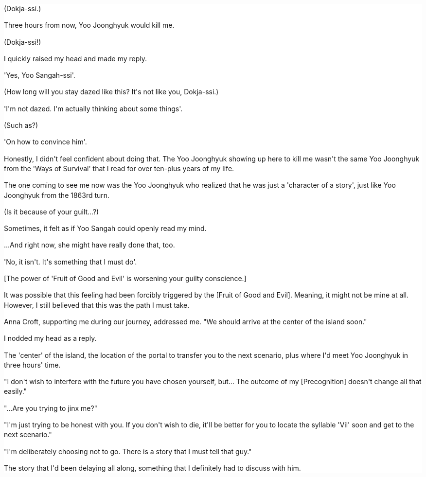\(Dokja-ssi.\)

Three hours from now, Yoo Joonghyuk would kill me.

\(Dokja-ssi\!\)

I quickly raised my head and made my reply.

'Yes, Yoo Sangah-ssi'.

\(How long will you stay dazed like this? It's not like you, Dokja-ssi.\)

'I'm not dazed. I'm actually thinking about some things'.

\(Such as?\)

'On how to convince him'.

Honestly, I didn't feel confident about doing that. The Yoo Joonghyuk showing
up here to kill me wasn't the same Yoo Joonghyuk from the 'Ways of Survival'
that I read for over ten-plus years of my life.

The one coming to see me now was the Yoo Joonghyuk who realized that he was
just a 'character of a story', just like Yoo Joonghyuk from the 1863rd turn.

\(Is it because of your guilt...?\)

Sometimes, it felt as if Yoo Sangah could openly read my mind.

...And right now, she might have really done that, too.

'No, it isn't. It's something that I must do'.

\[The power of 'Fruit of Good and Evil' is worsening your guilty conscience.\]

It was possible that this feeling had been forcibly triggered by the \[Fruit
of Good and Evil\]. Meaning, it might not be mine at all. However, I still
believed that this was the path I must take.

Anna Croft, supporting me during our journey, addressed me. "We should arrive
at the center of the island soon."

I nodded my head as a reply.

The 'center' of the island, the location of the portal to transfer you to the
next scenario, plus where I'd meet Yoo Joonghyuk in three hours' time.

"I don't wish to interfere with the future you have chosen yourself, but... The
outcome of my \[Precognition\] doesn't change all that easily."

"...Are you trying to jinx me?"

"I'm just trying to be honest with you. If you don't wish to die, it'll be
better for you to locate the syllable 'Vil' soon and get to the next
scenario."

"I'm deliberately choosing not to go. There is a story that I must tell that
guy."

The story that I'd been delaying all along, something that I definitely had to
discuss with him.
